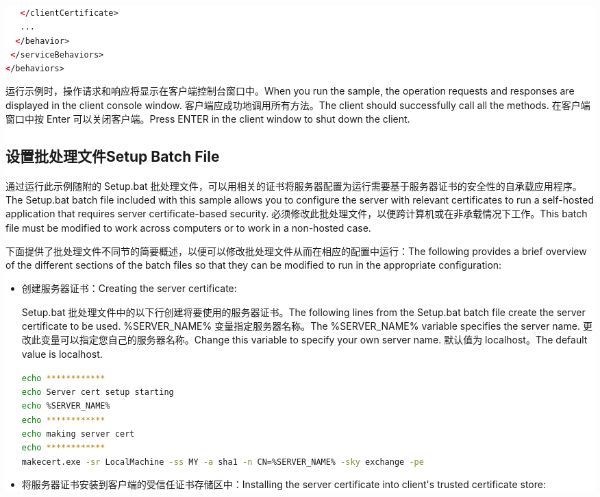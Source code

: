 ```xml
   </clientCertificate>
   ...
  </behavior>
 </serviceBehaviors>
</behaviors>
```

 <span data-ttu-id="371c1-128">运行示例时，操作请求和响应将显示在客户端控制台窗口中。</span><span class="sxs-lookup"><span data-stu-id="371c1-128">When you run the sample, the operation requests and responses are displayed in the client console window.</span></span> <span data-ttu-id="371c1-129">客户端应成功地调用所有方法。</span><span class="sxs-lookup"><span data-stu-id="371c1-129">The client should successfully call all the methods.</span></span> <span data-ttu-id="371c1-130">在客户端窗口中按 Enter 可以关闭客户端。</span><span class="sxs-lookup"><span data-stu-id="371c1-130">Press ENTER in the client window to shut down the client.</span></span>

## <a name="setup-batch-file"></a><span data-ttu-id="371c1-131">设置批处理文件</span><span class="sxs-lookup"><span data-stu-id="371c1-131">Setup Batch File</span></span>
 <span data-ttu-id="371c1-132">通过运行此示例随附的 Setup.bat 批处理文件，可以用相关的证书将服务器配置为运行需要基于服务器证书的安全性的自承载应用程序。</span><span class="sxs-lookup"><span data-stu-id="371c1-132">The Setup.bat batch file included with this sample allows you to configure the server with relevant certificates to run a self-hosted application that requires server certificate-based security.</span></span> <span data-ttu-id="371c1-133">必须修改此批处理文件，以便跨计算机或在非承载情况下工作。</span><span class="sxs-lookup"><span data-stu-id="371c1-133">This batch file must be modified to work across computers or to work in a non-hosted case.</span></span>

 <span data-ttu-id="371c1-134">下面提供了批处理文件不同节的简要概述，以便可以修改批处理文件从而在相应的配置中运行：</span><span class="sxs-lookup"><span data-stu-id="371c1-134">The following provides a brief overview of the different sections of the batch files so that they can be modified to run in the appropriate configuration:</span></span>

-   <span data-ttu-id="371c1-135">创建服务器证书：</span><span class="sxs-lookup"><span data-stu-id="371c1-135">Creating the server certificate:</span></span>

     <span data-ttu-id="371c1-136">Setup.bat 批处理文件中的以下行创建将要使用的服务器证书。</span><span class="sxs-lookup"><span data-stu-id="371c1-136">The following lines from the Setup.bat batch file create the server certificate to be used.</span></span> <span data-ttu-id="371c1-137">%SERVER_NAME% 变量指定服务器名称。</span><span class="sxs-lookup"><span data-stu-id="371c1-137">The %SERVER_NAME% variable specifies the server name.</span></span> <span data-ttu-id="371c1-138">更改此变量可以指定您自己的服务器名称。</span><span class="sxs-lookup"><span data-stu-id="371c1-138">Change this variable to specify your own server name.</span></span> <span data-ttu-id="371c1-139">默认值为 localhost。</span><span class="sxs-lookup"><span data-stu-id="371c1-139">The default value is localhost.</span></span>

    ```bash
    echo ************
    echo Server cert setup starting
    echo %SERVER_NAME%
    echo ************
    echo making server cert
    echo ************
    makecert.exe -sr LocalMachine -ss MY -a sha1 -n CN=%SERVER_NAME% -sky exchange -pe
    ```

-   <span data-ttu-id="371c1-140">将服务器证书安装到客户端的受信任证书存储区中：</span><span class="sxs-lookup"><span data-stu-id="371c1-140">Installing the server certificate into client's trusted certificate store:</span></span>
